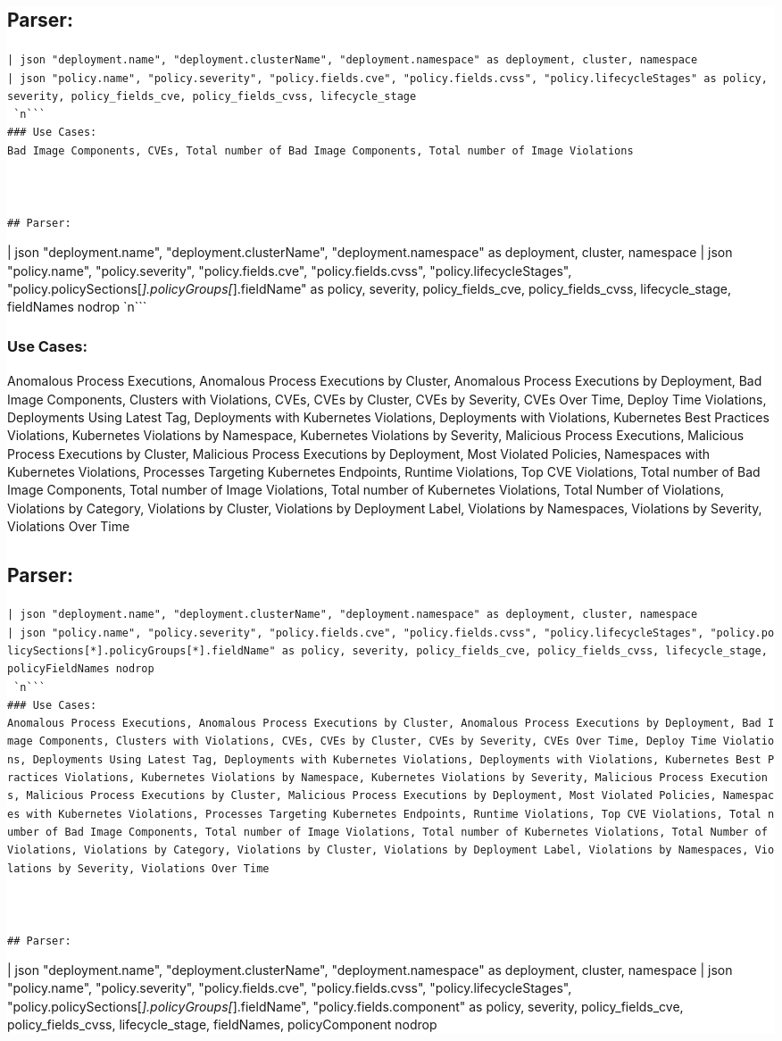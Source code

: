 

## Parser:
```
| json "deployment.name", "deployment.clusterName", "deployment.namespace" as deployment, cluster, namespace 
| json "policy.name", "policy.severity", "policy.fields.cve", "policy.fields.cvss", "policy.lifecycleStages" as policy, severity, policy_fields_cve, policy_fields_cvss, lifecycle_stage
 `n```
### Use Cases:
Bad Image Components, CVEs, Total number of Bad Image Components, Total number of Image Violations



## Parser:
```
| json "deployment.name", "deployment.clusterName", "deployment.namespace" as deployment, cluster, namespace 
| json "policy.name", "policy.severity", "policy.fields.cve", "policy.fields.cvss", "policy.lifecycleStages", "policy.policySections[*].policyGroups[*].fieldName" as policy, severity, policy_fields_cve, policy_fields_cvss, lifecycle_stage, fieldNames nodrop
 `n```
### Use Cases:
Anomalous Process Executions, Anomalous Process Executions by Cluster, Anomalous Process Executions by Deployment, Bad Image Components, Clusters with Violations, CVEs, CVEs by Cluster, CVEs by Severity, CVEs Over Time, Deploy Time Violations, Deployments Using Latest Tag, Deployments with Kubernetes Violations, Deployments with Violations, Kubernetes Best Practices Violations, Kubernetes Violations by Namespace, Kubernetes Violations by Severity, Malicious Process Executions, Malicious Process Executions by Cluster, Malicious Process Executions by Deployment, Most Violated Policies, Namespaces with Kubernetes Violations, Processes Targeting Kubernetes Endpoints, Runtime Violations, Top CVE Violations, Total number of Bad Image Components, Total number of Image Violations, Total number of Kubernetes Violations, Total Number of Violations, Violations by Category, Violations by Cluster, Violations by Deployment Label, Violations by Namespaces, Violations by Severity, Violations Over Time



## Parser:
```
| json "deployment.name", "deployment.clusterName", "deployment.namespace" as deployment, cluster, namespace 
| json "policy.name", "policy.severity", "policy.fields.cve", "policy.fields.cvss", "policy.lifecycleStages", "policy.policySections[*].policyGroups[*].fieldName" as policy, severity, policy_fields_cve, policy_fields_cvss, lifecycle_stage, policyFieldNames nodrop
 `n```
### Use Cases:
Anomalous Process Executions, Anomalous Process Executions by Cluster, Anomalous Process Executions by Deployment, Bad Image Components, Clusters with Violations, CVEs, CVEs by Cluster, CVEs by Severity, CVEs Over Time, Deploy Time Violations, Deployments Using Latest Tag, Deployments with Kubernetes Violations, Deployments with Violations, Kubernetes Best Practices Violations, Kubernetes Violations by Namespace, Kubernetes Violations by Severity, Malicious Process Executions, Malicious Process Executions by Cluster, Malicious Process Executions by Deployment, Most Violated Policies, Namespaces with Kubernetes Violations, Processes Targeting Kubernetes Endpoints, Runtime Violations, Top CVE Violations, Total number of Bad Image Components, Total number of Image Violations, Total number of Kubernetes Violations, Total Number of Violations, Violations by Category, Violations by Cluster, Violations by Deployment Label, Violations by Namespaces, Violations by Severity, Violations Over Time



## Parser:
```
| json "deployment.name", "deployment.clusterName", "deployment.namespace" as deployment, cluster, namespace 
| json "policy.name", "policy.severity", "policy.fields.cve", "policy.fields.cvss", "policy.lifecycleStages", "policy.policySections[*].policyGroups[*].fieldName", "policy.fields.component" as policy, severity, policy_fields_cve, policy_fields_cvss, lifecycle_stage, fieldNames, policyComponent nodrop